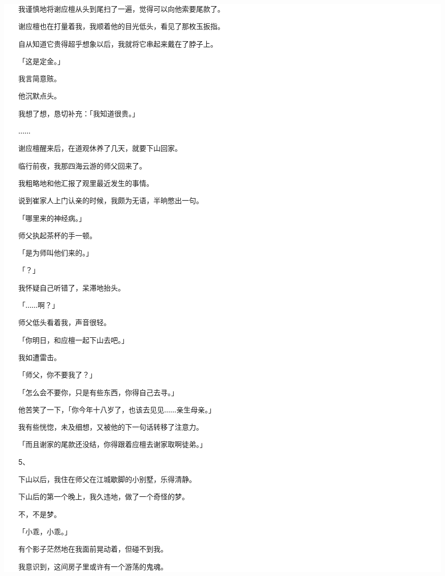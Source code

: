 &emsp;&emsp;我谨慎地将谢应檀从头到尾扫了一遍，觉得可以向他索要尾款了。  
  
&emsp;&emsp;谢应檀也在打量着我，我顺着他的目光低头，看见了那枚玉扳指。  
  
&emsp;&emsp;自从知道它贵得超乎想象以后，我就将它串起来戴在了脖子上。  
  
&emsp;&emsp;「这是定金。」  
  
&emsp;&emsp;我言简意赅。  
  
&emsp;&emsp;他沉默点头。  
  
&emsp;&emsp;我想了想，恳切补充：「我知道很贵。」  
  
&emsp;&emsp;……  
  
&emsp;&emsp;谢应檀醒来后，在道观休养了几天，就要下山回家。  
  
&emsp;&emsp;临行前夜，我那四海云游的师父回来了。  
  
&emsp;&emsp;我粗略地和他汇报了观里最近发生的事情。  
  
&emsp;&emsp;说到崔家人上门认亲的时候，我颇为无语，半晌憋出一句。  
  
&emsp;&emsp;「哪里来的神经病。」  
  
&emsp;&emsp;师父执起茶杯的手一顿。  
  
&emsp;&emsp;「是为师叫他们来的。」  
  
&emsp;&emsp;「？」  
  
&emsp;&emsp;我怀疑自己听错了，呆滞地抬头。  
  
&emsp;&emsp;「……啊？」  
  
&emsp;&emsp;师父低头看着我，声音很轻。  
  
&emsp;&emsp;「你明日，和应檀一起下山去吧。」  
  
&emsp;&emsp;我如遭雷击。  
  
&emsp;&emsp;「师父，你不要我了？」  
  
&emsp;&emsp;「怎么会不要你，只是有些东西，你得自己去寻。」  
  
&emsp;&emsp;他苦笑了一下，「你今年十八岁了，也该去见见……亲生母亲。」  
  
&emsp;&emsp;我有些恍惚，未及细想，又被他的下一句话转移了注意力。  
  
&emsp;&emsp;「而且谢家的尾款还没结，你得跟着应檀去谢家取啊徒弟。」  
  
&emsp;&emsp;5、  
  
&emsp;&emsp;下山以后，我住在师父在江城歇脚的小别墅，乐得清静。  
  
&emsp;&emsp;下山后的第一个晚上，我久违地，做了一个奇怪的梦。  
  
&emsp;&emsp;不，不是梦。  
  
&emsp;&emsp;「小乖，小乖。」  
  
&emsp;&emsp;有个影子茫然地在我面前晃动着，但碰不到我。  
  
&emsp;&emsp;我意识到，这间房子里或许有一个游荡的鬼魂。  
  